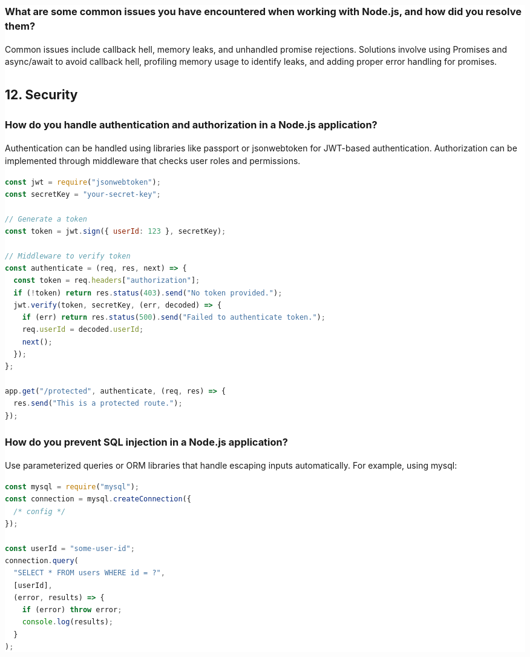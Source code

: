 ### What are some common issues you have encountered when working with Node.js, and how did you resolve them?

Common issues include callback hell, memory leaks, and unhandled promise rejections. Solutions involve using Promises and async/await to avoid callback hell, profiling memory usage to identify leaks, and adding proper error handling for promises.

## 12. Security

### How do you handle authentication and authorization in a Node.js application?

Authentication can be handled using libraries like passport or jsonwebtoken for JWT-based authentication. Authorization can be implemented through middleware that checks user roles and permissions.

```javascript
const jwt = require("jsonwebtoken");
const secretKey = "your-secret-key";

// Generate a token
const token = jwt.sign({ userId: 123 }, secretKey);

// Middleware to verify token
const authenticate = (req, res, next) => {
  const token = req.headers["authorization"];
  if (!token) return res.status(403).send("No token provided.");
  jwt.verify(token, secretKey, (err, decoded) => {
    if (err) return res.status(500).send("Failed to authenticate token.");
    req.userId = decoded.userId;
    next();
  });
};

app.get("/protected", authenticate, (req, res) => {
  res.send("This is a protected route.");
});
```

### How do you prevent SQL injection in a Node.js application?

Use parameterized queries or ORM libraries that handle escaping inputs automatically. For example, using mysql:

```javascript
const mysql = require("mysql");
const connection = mysql.createConnection({
  /* config */
});

const userId = "some-user-id";
connection.query(
  "SELECT * FROM users WHERE id = ?",
  [userId],
  (error, results) => {
    if (error) throw error;
    console.log(results);
  }
);
```
